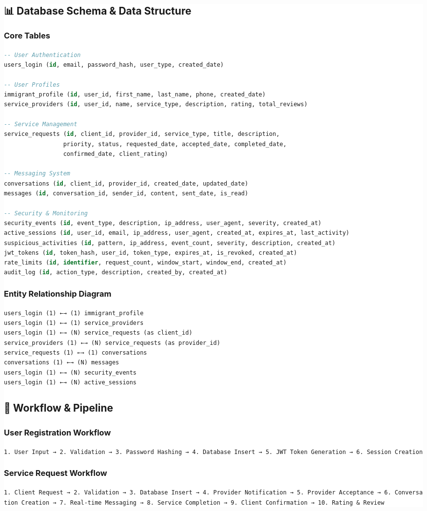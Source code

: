 ## 📊 **Database Schema & Data Structure**

### **Core Tables**
```sql
-- User Authentication
users_login (id, email, password_hash, user_type, created_date)

-- User Profiles
immigrant_profile (id, user_id, first_name, last_name, phone, created_date)
service_providers (id, user_id, name, service_type, description, rating, total_reviews)

-- Service Management
service_requests (id, client_id, provider_id, service_type, title, description, 
                 priority, status, requested_date, accepted_date, completed_date, 
                 confirmed_date, client_rating)

-- Messaging System
conversations (id, client_id, provider_id, created_date, updated_date)
messages (id, conversation_id, sender_id, content, sent_date, is_read)

-- Security & Monitoring
security_events (id, event_type, description, ip_address, user_agent, severity, created_at)
active_sessions (id, user_id, email, ip_address, user_agent, created_at, expires_at, last_activity)
suspicious_activities (id, pattern, ip_address, event_count, severity, description, created_at)
jwt_tokens (id, token_hash, user_id, token_type, expires_at, is_revoked, created_at)
rate_limits (id, identifier, request_count, window_start, window_end, created_at)
audit_log (id, action_type, description, created_by, created_at)
```

### **Entity Relationship Diagram**
```
users_login (1) ←→ (1) immigrant_profile
users_login (1) ←→ (1) service_providers
users_login (1) ←→ (N) service_requests (as client_id)
service_providers (1) ←→ (N) service_requests (as provider_id)
service_requests (1) ←→ (1) conversations
conversations (1) ←→ (N) messages
users_login (1) ←→ (N) security_events
users_login (1) ←→ (N) active_sessions
```

## 🔄 **Workflow & Pipeline**

### **User Registration Workflow**
```
1. User Input → 2. Validation → 3. Password Hashing → 4. Database Insert → 5. JWT Token Generation → 6. Session Creation
```

### **Service Request Workflow**
```
1. Client Request → 2. Validation → 3. Database Insert → 4. Provider Notification → 5. Provider Acceptance → 6. Conversation Creation → 7. Real-time Messaging → 8. Service Completion → 9. Client Confirmation → 10. Rating & Review
```
